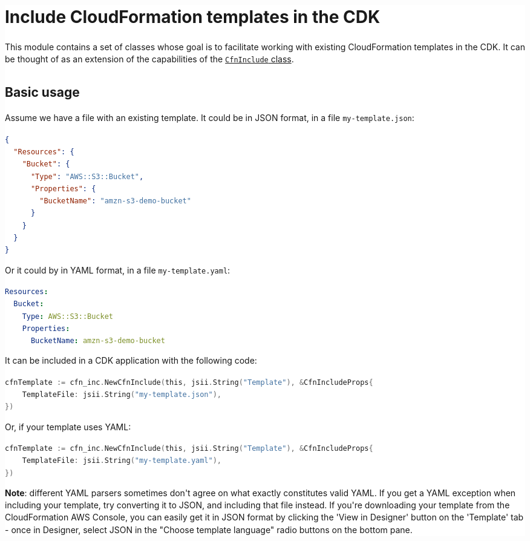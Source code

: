 # Include CloudFormation templates in the CDK

This module contains a set of classes whose goal is to facilitate working
with existing CloudFormation templates in the CDK.
It can be thought of as an extension of the capabilities of the
[`CfnInclude` class](https://docs.aws.amazon.com/cdk/api/latest/docs/@aws-cdk_core.CfnInclude.html).

## Basic usage

Assume we have a file with an existing template.
It could be in JSON format, in a file `my-template.json`:

```json
{
  "Resources": {
    "Bucket": {
      "Type": "AWS::S3::Bucket",
      "Properties": {
        "BucketName": "amzn-s3-demo-bucket"
      }
    }
  }
}
```

Or it could by in YAML format, in a file `my-template.yaml`:

```yaml
Resources:
  Bucket:
    Type: AWS::S3::Bucket
    Properties:
      BucketName: amzn-s3-demo-bucket
```

It can be included in a CDK application with the following code:

```go
cfnTemplate := cfn_inc.NewCfnInclude(this, jsii.String("Template"), &CfnIncludeProps{
	TemplateFile: jsii.String("my-template.json"),
})
```

Or, if your template uses YAML:

```go
cfnTemplate := cfn_inc.NewCfnInclude(this, jsii.String("Template"), &CfnIncludeProps{
	TemplateFile: jsii.String("my-template.yaml"),
})
```

**Note**: different YAML parsers sometimes don't agree on what exactly constitutes valid YAML.
If you get a YAML exception when including your template,
try converting it to JSON, and including that file instead.
If you're downloading your template from the CloudFormation AWS Console,
you can easily get it in JSON format by clicking the 'View in Designer'
button on the 'Template' tab -
once in Designer, select JSON in the "Choose template language"
radio buttons on the bottom pane.
